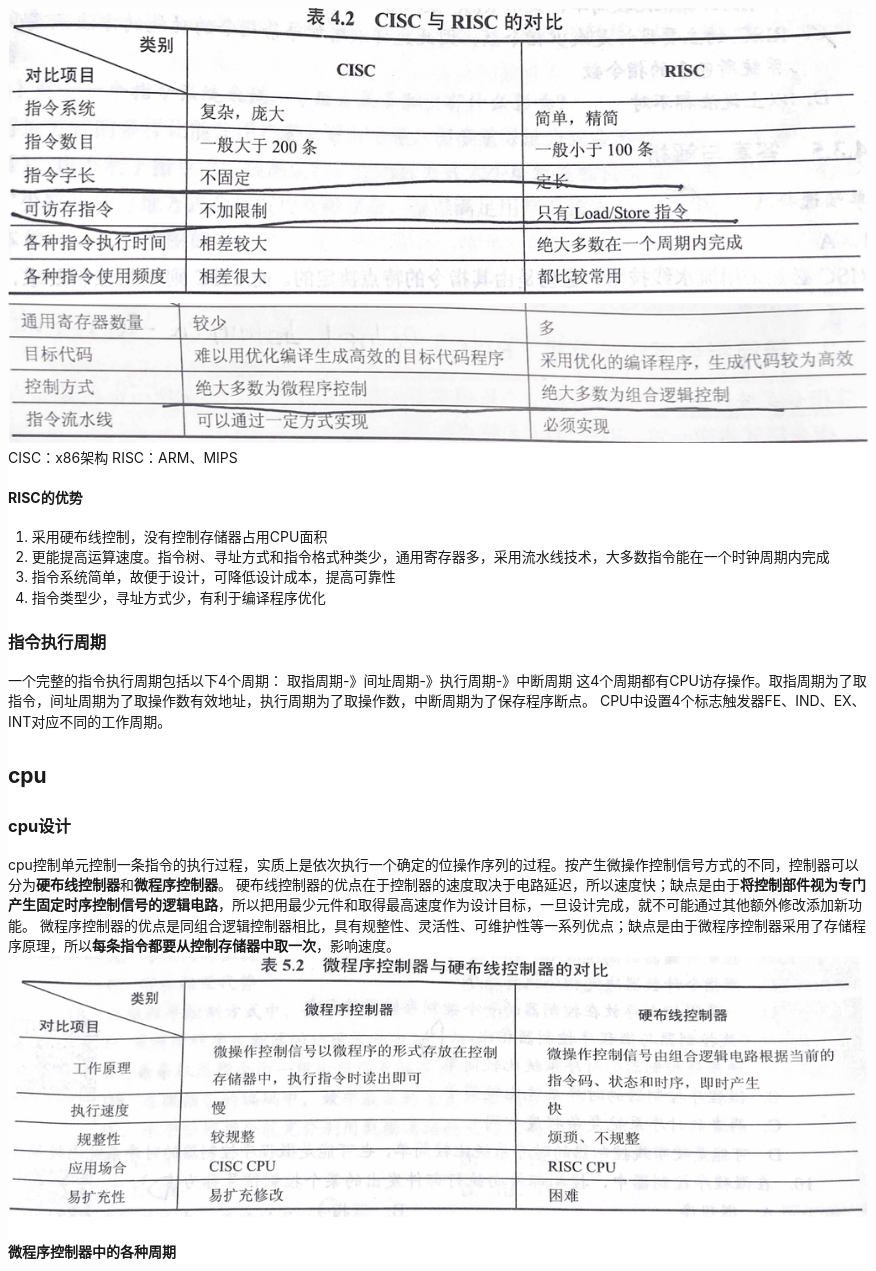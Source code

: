 ![cisc-risc-1](picture4md/计算机组成原理/cisc-risc-1.jpg)
![cisc-risc-2](picture4md/计算机组成原理/cisc-risc-2.jpg)
CISC：x86架构
RISC：ARM、MIPS
#### RISC的优势
1. 采用硬布线控制，没有控制存储器占用CPU面积
2. 更能提高运算速度。指令树、寻址方式和指令格式种类少，通用寄存器多，采用流水线技术，大多数指令能在一个时钟周期内完成
3. 指令系统简单，故便于设计，可降低设计成本，提高可靠性
4. 指令类型少，寻址方式少，有利于编译程序优化

### 指令执行周期
一个完整的指令执行周期包括以下4个周期：
取指周期-》间址周期-》执行周期-》中断周期
这4个周期都有CPU访存操作。取指周期为了取指令，间址周期为了取操作数有效地址，执行周期为了取操作数，中断周期为了保存程序断点。
CPU中设置4个标志触发器FE、IND、EX、INT对应不同的工作周期。
## cpu
### cpu设计
cpu控制单元控制一条指令的执行过程，实质上是依次执行一个确定的位操作序列的过程。按产生微操作控制信号方式的不同，控制器可以分为**硬布线控制器**和**微程序控制器**。
硬布线控制器的优点在于控制器的速度取决于电路延迟，所以速度快；缺点是由于**将控制部件视为专门产生固定时序控制信号的逻辑电路**，所以把用最少元件和取得最高速度作为设计目标，一旦设计完成，就不可能通过其他额外修改添加新功能。
微程序控制器的优点是同组合逻辑控制器相比，具有规整性、灵活性、可维护性等一系列优点；缺点是由于微程序控制器采用了存储程序原理，所以**每条指令都要从控制存储器中取一次**，影响速度。
![硬布线和微程序控制器](picture4md/计算机组成原理/%E7%A1%AC%E5%B8%83%E7%BA%BF%E5%92%8C%E5%BE%AE%E7%A8%8B%E5%BA%8F%E6%8E%A7%E5%88%B6%E5%99%A8.jpg)
#### 微程序控制器中的各种周期
